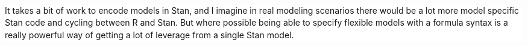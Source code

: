 It takes a bit of work to encode models in Stan, and I imagine in real modeling scenarios there would be a lot more model specific Stan code and cycling between R and Stan.
But where possible being able to specify flexible models with a formula syntax is a really powerful way of getting a lot of leverage from a single Stan model.